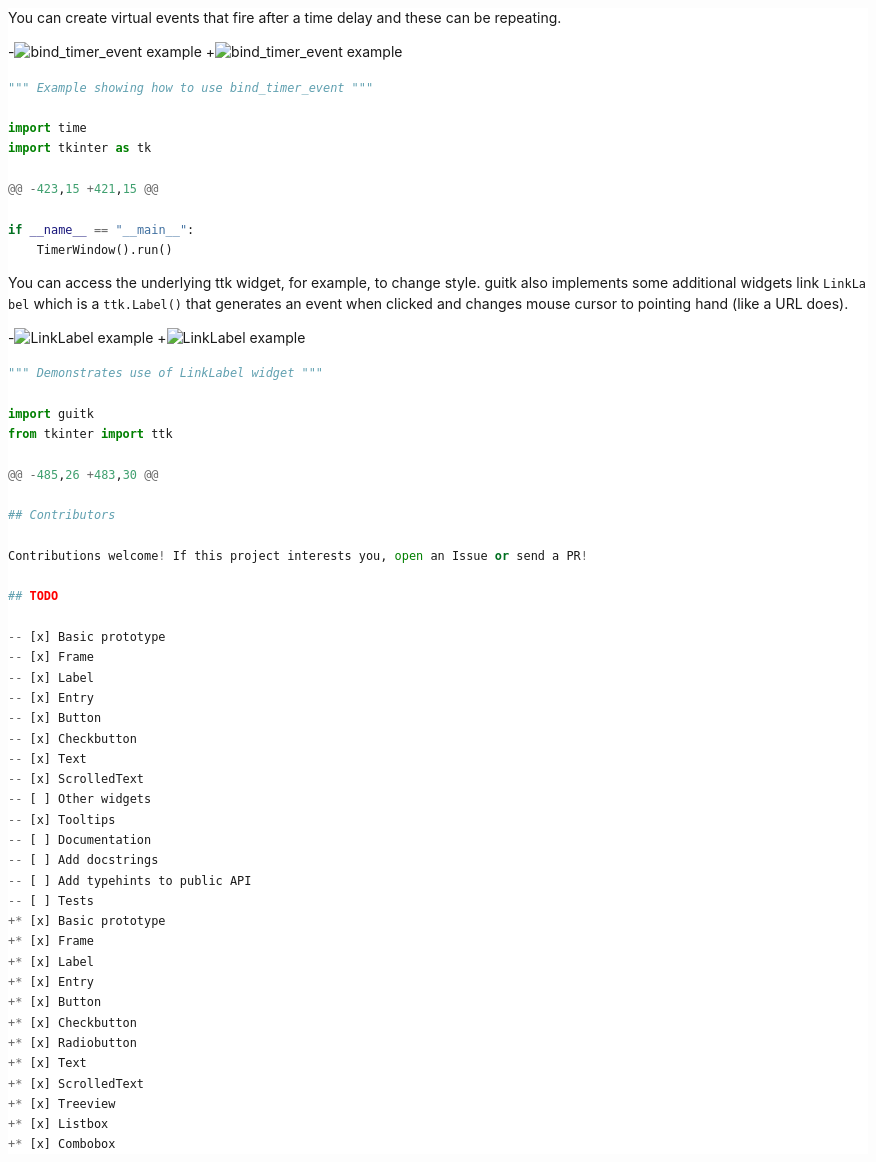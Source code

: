 You can create virtual events that fire after a time delay and these can be repeating.
 
 
-![bind_timer_event example](examples/bind_timer_event.py.png "Creating timed virtual events.")
+![bind_timer_event example](https://github.com/RhetTbull/guitk/raw/main/examples/bind_timer_event.py.png "Creating timed virtual events.")
 
 ```python
 """ Example showing how to use bind_timer_event """
 
 import time
 import tkinter as tk
 
@@ -423,15 +421,15 @@
 
 if __name__ == "__main__":
     TimerWindow().run()
 ```
 
 You can access the underlying ttk widget, for example, to change style.  guitk also implements some additional widgets link `LinkLabel` which is a `ttk.Label()` that generates an event when clicked and changes mouse cursor to pointing hand (like a URL does).
 
-![LinkLabel example](examples/link.py.png "Using LinkLabel widget.")
+![LinkLabel example](https://github.com/RhetTbull/guitk/raw/main/examples/link.py.png "Using LinkLabel widget.")
 
 ```python
 """ Demonstrates use of LinkLabel widget """
 
 import guitk
 from tkinter import ttk
 
@@ -485,26 +483,30 @@
 
 ## Contributors
 
 Contributions welcome! If this project interests you, open an Issue or send a PR!
 
 ## TODO
 
-- [x] Basic prototype
-- [x] Frame
-- [x] Label
-- [x] Entry
-- [x] Button
-- [x] Checkbutton
-- [x] Text
-- [x] ScrolledText
-- [ ] Other widgets
-- [x] Tooltips
-- [ ] Documentation
-- [ ] Add docstrings
-- [ ] Add typehints to public API
-- [ ] Tests
+* [x] Basic prototype
+* [x] Frame
+* [x] Label
+* [x] Entry
+* [x] Button
+* [x] Checkbutton
+* [x] Radiobutton
+* [x] Text
+* [x] ScrolledText
+* [x] Treeview
+* [x] Listbox
+* [x] Combobox
 ```